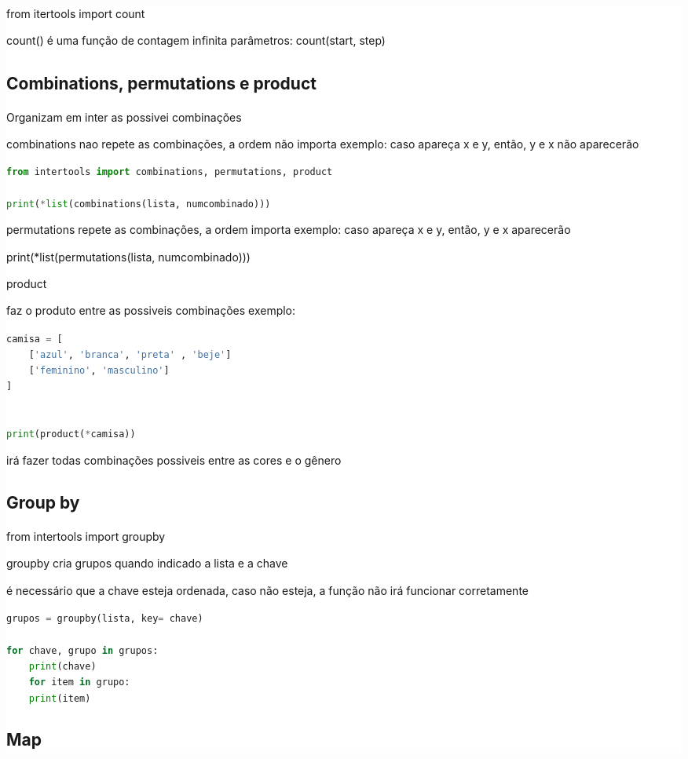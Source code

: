 from itertools import count

count() é uma função de contagem infinita
parâmetros: 
count(start, step)

## Combinations, permutations e product

Organizam em inter as possivei combinações

combinations nao repete as combinações, a ordem não importa
exemplo: 
caso apareça x e y, então, y e x não aparecerão

```python
from intertools import combinations, permutations, product

print(*list(combinations(lista, numcombinado)))
```

permutations repete as combinações, a ordem importa
exemplo: 
caso apareça x e y, então, y e x  aparecerão

print(*list(permutations(lista, numcombinado)))

product

faz o produto entre as possiveis combinações
exemplo:

```python
camisa = [
    ['azul', 'branca', 'preta' , 'beje']
    ['feminino', 'masculino']
]


print(product(*camisa))
```

irá fazer todas combinações possiveis entre as cores e o gênero

## Group by

from intertools import groupby

groupby cria grupos quando indicado a lista e a chave

é necessário que a chave esteja ordenada, caso não esteja, a função não irá funcionar corretamente
```python
grupos = groupby(lista, key= chave)

for chave, grupo in grupos:
    print(chave)
    for item in grupo:
    print(item)
```
## Map
